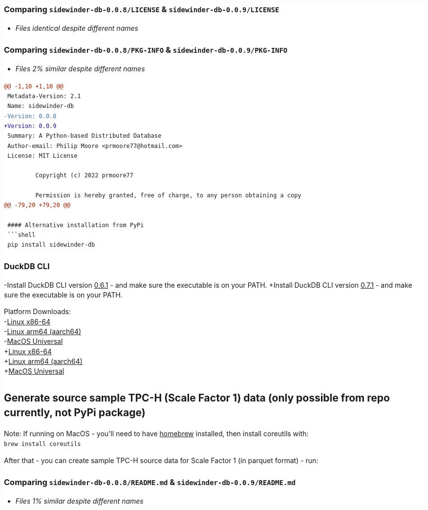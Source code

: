 ### Comparing `sidewinder-db-0.0.8/LICENSE` & `sidewinder-db-0.0.9/LICENSE`

 * *Files identical despite different names*

### Comparing `sidewinder-db-0.0.8/PKG-INFO` & `sidewinder-db-0.0.9/PKG-INFO`

 * *Files 2% similar despite different names*

```diff
@@ -1,10 +1,10 @@
 Metadata-Version: 2.1
 Name: sidewinder-db
-Version: 0.0.8
+Version: 0.0.9
 Summary: A Python-based Distributed Database
 Author-email: Philip Moore <prmoore77@hotmail.com>
 License: MIT License
         
         Copyright (c) 2022 prmoore77
         
         Permission is hereby granted, free of charge, to any person obtaining a copy
@@ -79,20 +79,20 @@
 
 #### Alternative installation from PyPi
 ```shell
 pip install sidewinder-db
 ```
 
 ### DuckDB CLI
-Install DuckDB CLI version [0.6.1](https://github.com/duckdb/duckdb/releases/tag/v0.6.1) - and make sure the executable is on your PATH.
+Install DuckDB CLI version [0.7.1](https://github.com/duckdb/duckdb/releases/tag/v0.7.1) - and make sure the executable is on your PATH.
 
 Platform Downloads:   
-[Linux x86-64](https://github.com/duckdb/duckdb/releases/download/v0.6.1/duckdb_cli-linux-amd64.zip)   
-[Linux arm64 (aarch64)](https://github.com/duckdb/duckdb/releases/download/v0.6.1/duckdb_cli-linux-aarch64.zip)   
-[MacOS Universal](https://github.com/duckdb/duckdb/releases/download/v0.6.1/duckdb_cli-osx-universal.zip)   
+[Linux x86-64](https://github.com/duckdb/duckdb/releases/download/v0.7.1/duckdb_cli-linux-amd64.zip)   
+[Linux arm64 (aarch64)](https://github.com/duckdb/duckdb/releases/download/v0.7.1/duckdb_cli-linux-aarch64.zip)   
+[MacOS Universal](https://github.com/duckdb/duckdb/releases/download/v0.7.1/duckdb_cli-osx-universal.zip)   
 
 ## Generate source sample TPC-H (Scale Factor 1) data (only possible from repo currently, not PyPi package)
 Note: If running on MacOS - you'll need to have [homebrew](https://brew.sh) installed, then install coreutils with:  
 ```brew install coreutils```
 
 After that - you can create sample TPC-H source data for Scale Factor 1 (in parquet format) - run:
 ```
```

### Comparing `sidewinder-db-0.0.8/README.md` & `sidewinder-db-0.0.9/README.md`

 * *Files 1% similar despite different names*

```diff
```